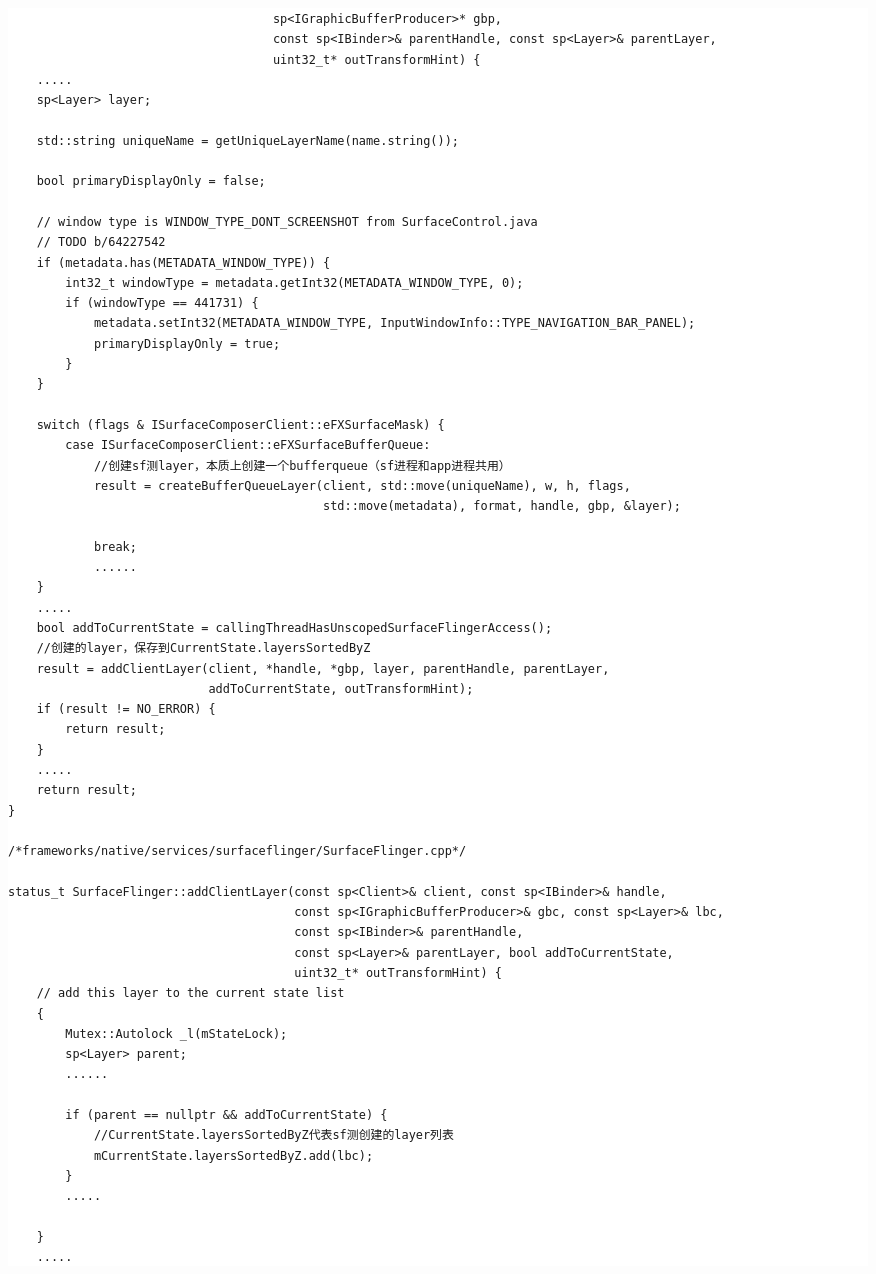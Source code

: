 ```
                                     sp<IGraphicBufferProducer>* gbp,
                                     const sp<IBinder>& parentHandle, const sp<Layer>& parentLayer,
                                     uint32_t* outTransformHint) {
    .....
    sp<Layer> layer;

    std::string uniqueName = getUniqueLayerName(name.string());

    bool primaryDisplayOnly = false;

    // window type is WINDOW_TYPE_DONT_SCREENSHOT from SurfaceControl.java
    // TODO b/64227542
    if (metadata.has(METADATA_WINDOW_TYPE)) {
        int32_t windowType = metadata.getInt32(METADATA_WINDOW_TYPE, 0);
        if (windowType == 441731) {
            metadata.setInt32(METADATA_WINDOW_TYPE, InputWindowInfo::TYPE_NAVIGATION_BAR_PANEL);
            primaryDisplayOnly = true;
        }
    }

    switch (flags & ISurfaceComposerClient::eFXSurfaceMask) {
        case ISurfaceComposerClient::eFXSurfaceBufferQueue:
            //创建sf测layer，本质上创建一个bufferqueue（sf进程和app进程共用）
            result = createBufferQueueLayer(client, std::move(uniqueName), w, h, flags,
                                            std::move(metadata), format, handle, gbp, &layer);

            break;
            ......
    }
    .....
    bool addToCurrentState = callingThreadHasUnscopedSurfaceFlingerAccess();
    //创建的layer，保存到CurrentState.layersSortedByZ
    result = addClientLayer(client, *handle, *gbp, layer, parentHandle, parentLayer,
                            addToCurrentState, outTransformHint);
    if (result != NO_ERROR) {
        return result;
    }
    .....
    return result;
}

/*frameworks/native/services/surfaceflinger/SurfaceFlinger.cpp*/

status_t SurfaceFlinger::addClientLayer(const sp<Client>& client, const sp<IBinder>& handle,
                                        const sp<IGraphicBufferProducer>& gbc, const sp<Layer>& lbc,
                                        const sp<IBinder>& parentHandle,
                                        const sp<Layer>& parentLayer, bool addToCurrentState,
                                        uint32_t* outTransformHint) {
    // add this layer to the current state list
    {
        Mutex::Autolock _l(mStateLock);
        sp<Layer> parent;
        ......

        if (parent == nullptr && addToCurrentState) {
            //CurrentState.layersSortedByZ代表sf测创建的layer列表
            mCurrentState.layersSortedByZ.add(lbc);
        } 
        .....
    
    }
    .....
```